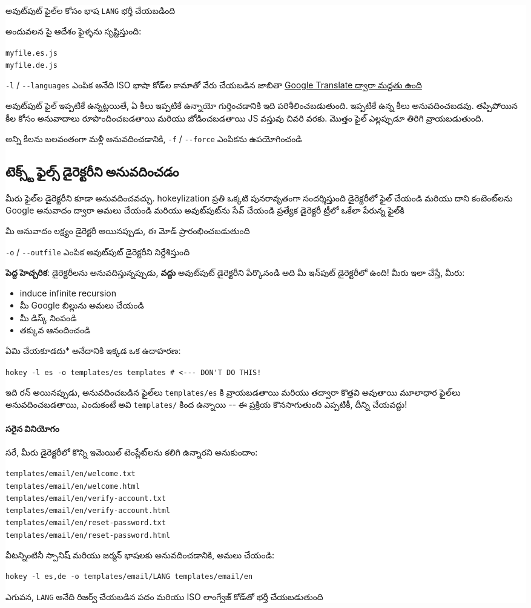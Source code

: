  అవుట్‌పుట్ ఫైల్‌ల కోసం భాష `LANG` భర్తీ చేయబడింది

 అందువలన పై ఆదేశం ఫైళ్ళను సృష్టిస్తుంది:

    myfile.es.js
    myfile.de.js

 `-l` / `--languages` ఎంపిక అనేది ISO భాషా కోడ్‌ల కామాతో వేరు చేయబడిన జాబితా
 [Google Translate ద్వారా మద్దతు ఉంది](https://cloud.google.com/translate/docs/languages)

 అవుట్‌పుట్ ఫైల్ ఇప్పటికే ఉన్నట్లయితే, ఏ కీలు ఇప్పటికే ఉన్నాయో గుర్తించడానికి ఇది పరిశీలించబడుతుంది.
 ఇప్పటికే ఉన్న కీలు అనువదించబడవు. తప్పిపోయిన కీల కోసం అనువాదాలు రూపొందించబడతాయి మరియు జోడించబడతాయి
 JS వస్తువు చివరి వరకు. మొత్తం ఫైల్ ఎల్లప్పుడూ తిరిగి వ్రాయబడుతుంది.

 అన్ని కీలను బలవంతంగా మళ్లీ అనువదించడానికి, `-f` / `--force` ఎంపికను ఉపయోగించండి

 ## టెక్స్ట్ ఫైల్స్ డైరెక్టరీని అనువదించడం
 మీరు ఫైల్‌ల డైరెక్టరీని కూడా అనువదించవచ్చు. hokeylization ప్రతి ఒక్కటి పునరావృతంగా సందర్శిస్తుంది
 డైరెక్టరీలో ఫైల్ చేయండి మరియు దాని కంటెంట్‌లను Google అనువాదం ద్వారా అమలు చేయండి మరియు అవుట్‌పుట్‌ను సేవ్ చేయండి
 ప్రత్యేక డైరెక్టరీ ట్రీలో ఒకేలా పేరున్న ఫైల్‌కి

 మీ అనువాదం లక్ష్యం డైరెక్టరీ అయినప్పుడు, ఈ మోడ్ ప్రారంభించబడుతుంది

 `-o` / `--outfile` ఎంపిక అవుట్‌పుట్ డైరెక్టరీని నిర్దేశిస్తుంది

 **పెద్ద హెచ్చరిక**: డైరెక్టరీలను అనువదిస్తున్నప్పుడు, **వద్దు** అవుట్‌పుట్ డైరెక్టరీని పేర్కొనండి
 అది మీ ఇన్‌పుట్ డైరెక్టరీలో ఉంది! మీరు ఇలా చేస్తే, మీరు:
 * induce infinite recursion
 * మీ Google బిల్లును అమలు చేయండి
 * మీ డిస్క్ నింపండి
 * తక్కువ ఆనందించండి

 ఏమి చేయకూడదు* అనేదానికి ఇక్కడ ఒక ఉదాహరణ:

    hokey -l es -o templates/es templates # <--- DON'T DO THIS!

 ఇది రన్ అయినప్పుడు, అనువదించబడిన ఫైల్‌లు `templates/es` కి వ్రాయబడతాయి మరియు తద్వారా కొత్తవి అవుతాయి
 మూలాధార ఫైల్‌లు అనువదించబడతాయి, ఎందుకంటే అవి `templates/` కింద ఉన్నాయి -- ఈ ప్రక్రియ కొనసాగుతుంది
 ఎప్పటికీ, దీన్ని చేయవద్దు!

 #### సరైన వినియోగం
 సరే, మీరు డైరెక్టరీలో కొన్ని ఇమెయిల్ టెంప్లేట్‌లను కలిగి ఉన్నారని అనుకుందాం:

    templates/email/en/welcome.txt
    templates/email/en/welcome.html
    templates/email/en/verify-account.txt
    templates/email/en/verify-account.html
    templates/email/en/reset-password.txt
    templates/email/en/reset-password.html

 వీటన్నింటినీ స్పానిష్ మరియు జర్మన్ భాషలకు అనువదించడానికి, అమలు చేయండి:

    hokey -l es,de -o templates/email/LANG templates/email/en

 ఎగువన, `LANG` అనేది రిజర్వ్ చేయబడిన పదం మరియు ISO లాంగ్వేజ్ కోడ్‌తో భర్తీ చేయబడుతుంది

